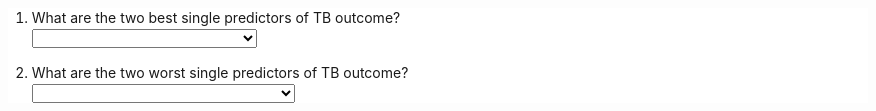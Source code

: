 </div>





1.  What are the two best single predictors of TB outcome?\
    <select class='webex-select'><option value='blank'></option><option value=''>baseline_temp & baseline_esr</option><option value='answer'>baseline_esr & baseline_condition</option><option value=''>baseline_esr & arm</option></select>

2.  What are the two worst single predictors of TB outcome?\
    <select class='webex-select'><option value='blank'></option><option value=''>baseline_cavitation & baseline_condition</option><option value='answer'>gender & baseline_cavitation</option><option value=''>baseline_esr & baseline_temp</option></select>



